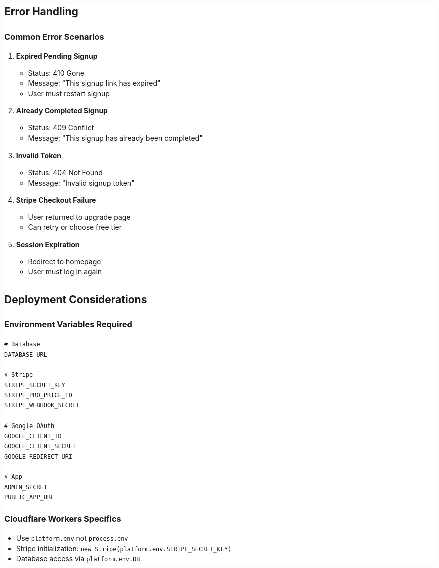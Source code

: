 ## Error Handling

### Common Error Scenarios

1. **Expired Pending Signup**
   - Status: 410 Gone
   - Message: "This signup link has expired"
   - User must restart signup

2. **Already Completed Signup**
   - Status: 409 Conflict
   - Message: "This signup has already been completed"

3. **Invalid Token**
   - Status: 404 Not Found
   - Message: "Invalid signup token"

4. **Stripe Checkout Failure**
   - User returned to upgrade page
   - Can retry or choose free tier

5. **Session Expiration**
   - Redirect to homepage
   - User must log in again

## Deployment Considerations

### Environment Variables Required
```env
# Database
DATABASE_URL

# Stripe
STRIPE_SECRET_KEY
STRIPE_PRO_PRICE_ID
STRIPE_WEBHOOK_SECRET

# Google OAuth
GOOGLE_CLIENT_ID
GOOGLE_CLIENT_SECRET
GOOGLE_REDIRECT_URI

# App
ADMIN_SECRET
PUBLIC_APP_URL
```

### Cloudflare Workers Specifics
- Use `platform.env` not `process.env`
- Stripe initialization: `new Stripe(platform.env.STRIPE_SECRET_KEY)`
- Database access via `platform.env.DB`

